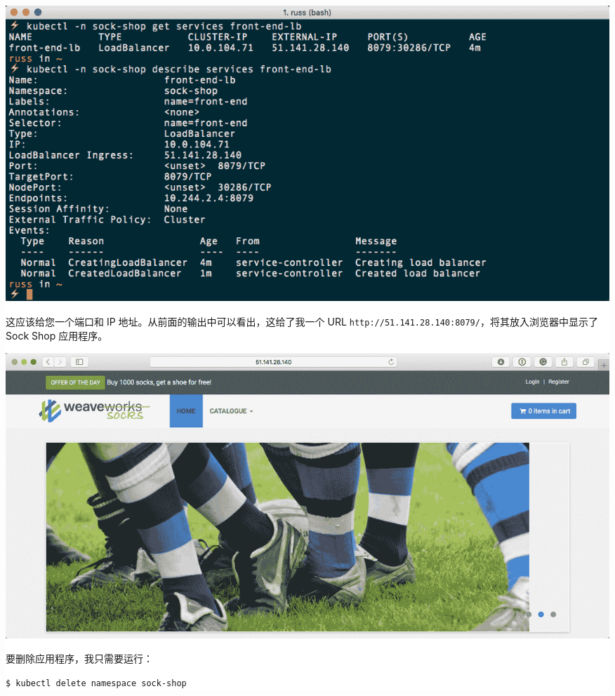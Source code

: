 ![](img/7b2c4723-430f-431e-9215-7c0b36174e3e.png)

这应该给您一个端口和 IP 地址。从前面的输出中可以看出，这给了我一个 URL `http://51.141.28.140:8079/`，将其放入浏览器中显示了 Sock Shop 应用程序。

![](img/917aa4e5-b3b1-464b-b915-f3dc80e22132.png)

要删除应用程序，我只需要运行：

```
$ kubectl delete namespace sock-shop
```
